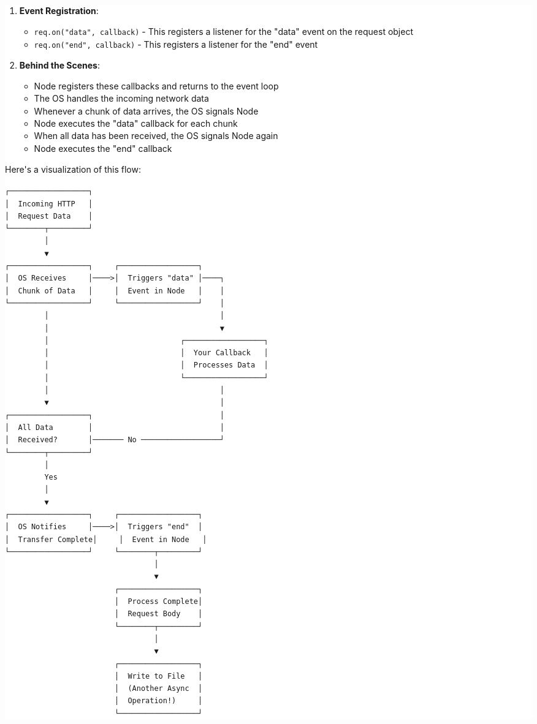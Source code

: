 1. **Event Registration**:

   - `req.on("data", callback)` - This registers a listener for the "data" event on the request object
   - `req.on("end", callback)` - This registers a listener for the "end" event

2. **Behind the Scenes**:
   - Node registers these callbacks and returns to the event loop
   - The OS handles the incoming network data
   - Whenever a chunk of data arrives, the OS signals Node
   - Node executes the "data" callback for each chunk
   - When all data has been received, the OS signals Node again
   - Node executes the "end" callback

Here's a visualization of this flow:

```
┌──────────────────┐
│  Incoming HTTP   │
│  Request Data    │
└────────┬─────────┘
         │
         ▼
┌──────────────────┐     ┌──────────────────┐
│  OS Receives     │────>│  Triggers "data" │────┐
│  Chunk of Data   │     │  Event in Node   │    │
└──────────────────┘     └──────────────────┘    │
         │                                       │
         │                                       ▼
         │                              ┌──────────────────┐
         │                              │  Your Callback   │
         │                              │  Processes Data  │
         │                              └──────────────────┘
         │                                       │
         ▼                                       │
┌──────────────────┐                             │
│  All Data        │                             │
│  Received?       │─────── No ──────────────────┘
└────────┬─────────┘
         │
         Yes
         │
         ▼
┌──────────────────┐     ┌──────────────────┐
│  OS Notifies     │────>│  Triggers "end"  │
│  Transfer Complete│     │  Event in Node   │
└──────────────────┘     └────────┬─────────┘
                                  │
                                  ▼
                         ┌──────────────────┐
                         │  Process Complete│
                         │  Request Body    │
                         └────────┬─────────┘
                                  │
                                  ▼
                         ┌──────────────────┐
                         │  Write to File   │
                         │  (Another Async  │
                         │  Operation!)     │
                         └──────────────────┘
```
